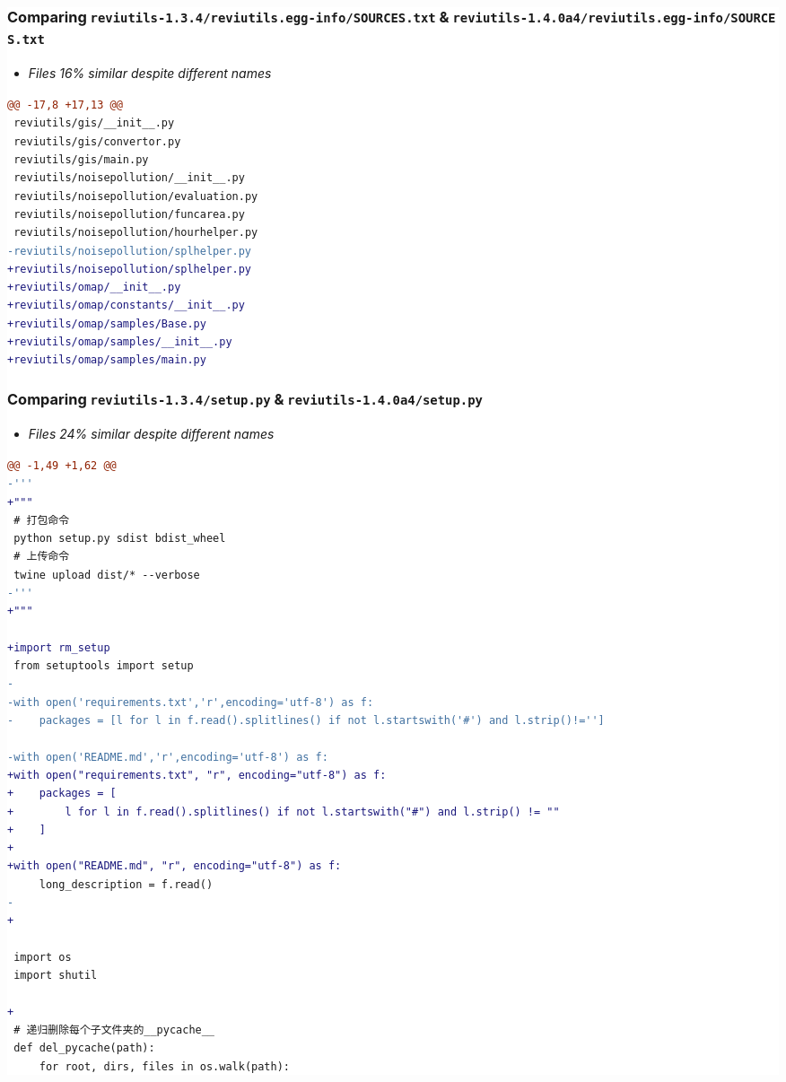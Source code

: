 ```diff
```

### Comparing `reviutils-1.3.4/reviutils.egg-info/SOURCES.txt` & `reviutils-1.4.0a4/reviutils.egg-info/SOURCES.txt`

 * *Files 16% similar despite different names*

```diff
@@ -17,8 +17,13 @@
 reviutils/gis/__init__.py
 reviutils/gis/convertor.py
 reviutils/gis/main.py
 reviutils/noisepollution/__init__.py
 reviutils/noisepollution/evaluation.py
 reviutils/noisepollution/funcarea.py
 reviutils/noisepollution/hourhelper.py
-reviutils/noisepollution/splhelper.py
+reviutils/noisepollution/splhelper.py
+reviutils/omap/__init__.py
+reviutils/omap/constants/__init__.py
+reviutils/omap/samples/Base.py
+reviutils/omap/samples/__init__.py
+reviutils/omap/samples/main.py
```

### Comparing `reviutils-1.3.4/setup.py` & `reviutils-1.4.0a4/setup.py`

 * *Files 24% similar despite different names*

```diff
@@ -1,49 +1,62 @@
-'''
+"""
 # 打包命令
 python setup.py sdist bdist_wheel
 # 上传命令
 twine upload dist/* --verbose
-'''
+"""
 
+import rm_setup
 from setuptools import setup
-    
-with open('requirements.txt','r',encoding='utf-8') as f:
-    packages = [l for l in f.read().splitlines() if not l.startswith('#') and l.strip()!='']
 
-with open('README.md','r',encoding='utf-8') as f:
+with open("requirements.txt", "r", encoding="utf-8") as f:
+    packages = [
+        l for l in f.read().splitlines() if not l.startswith("#") and l.strip() != ""
+    ]
+
+with open("README.md", "r", encoding="utf-8") as f:
     long_description = f.read()
-    
+
 
 import os
 import shutil
 
+
 # 递归删除每个子文件夹的__pycache__
 def del_pycache(path):
     for root, dirs, files in os.walk(path):
```